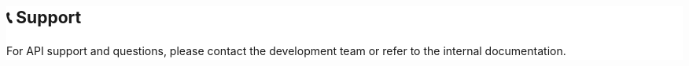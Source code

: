 ## 📞 **Support**

For API support and questions, please contact the development team or refer to the internal documentation. 